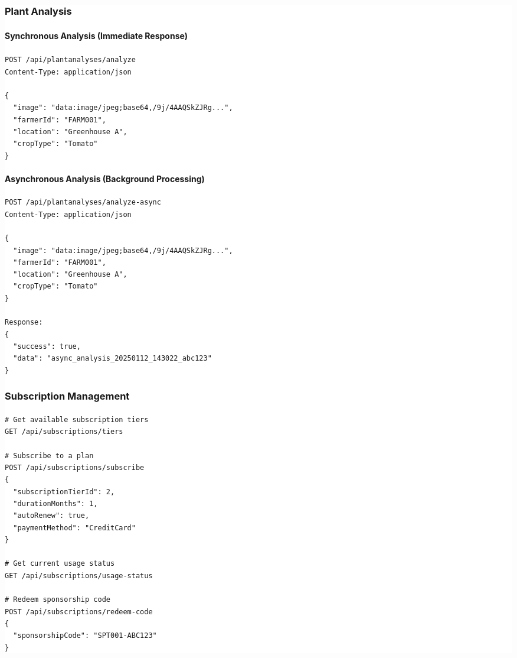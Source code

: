 ### Plant Analysis

#### Synchronous Analysis (Immediate Response)
```http
POST /api/plantanalyses/analyze
Content-Type: application/json

{
  "image": "data:image/jpeg;base64,/9j/4AAQSkZJRg...",
  "farmerId": "FARM001",
  "location": "Greenhouse A",
  "cropType": "Tomato"
}
```

#### Asynchronous Analysis (Background Processing)
```http
POST /api/plantanalyses/analyze-async
Content-Type: application/json

{
  "image": "data:image/jpeg;base64,/9j/4AAQSkZJRg...",
  "farmerId": "FARM001",
  "location": "Greenhouse A",
  "cropType": "Tomato"
}

Response:
{
  "success": true,
  "data": "async_analysis_20250112_143022_abc123"
}
```

### Subscription Management
```http
# Get available subscription tiers
GET /api/subscriptions/tiers

# Subscribe to a plan
POST /api/subscriptions/subscribe
{
  "subscriptionTierId": 2,
  "durationMonths": 1,
  "autoRenew": true,
  "paymentMethod": "CreditCard"
}

# Get current usage status
GET /api/subscriptions/usage-status

# Redeem sponsorship code
POST /api/subscriptions/redeem-code
{
  "sponsorshipCode": "SPT001-ABC123"
}
```
